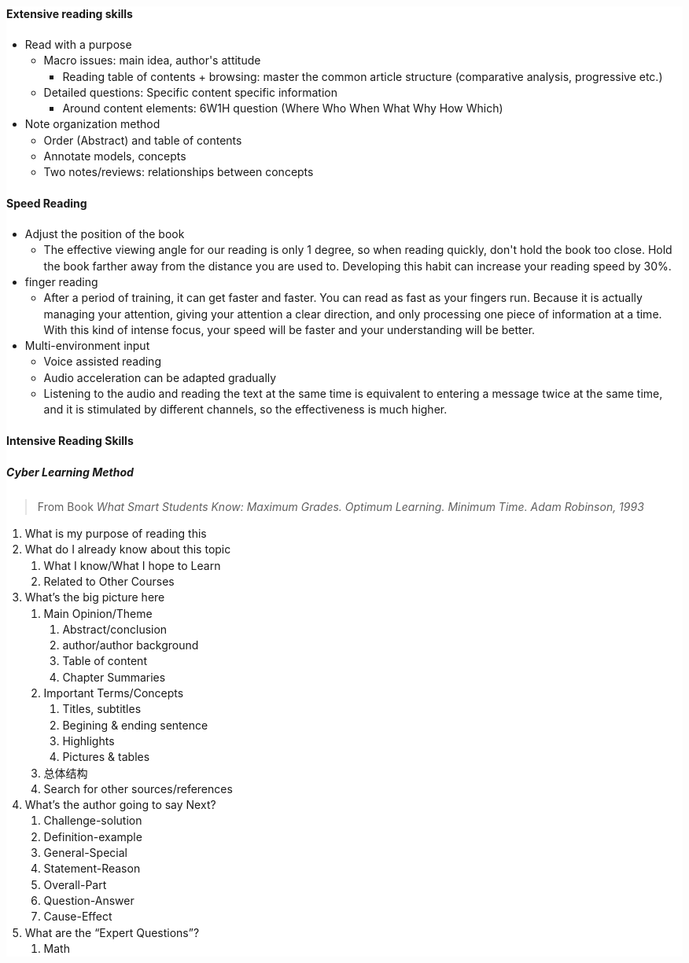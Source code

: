 #### Extensive reading skills

- Read with a purpose
   - Macro issues: main idea, author's attitude
     - Reading table of contents + browsing: master the common article structure (comparative analysis, progressive etc.)
   - Detailed questions: Specific content specific information
     - Around content elements: 6W1H question (Where Who When What Why How Which)
- Note organization method
   - Order (Abstract) and table of contents
   - Annotate models, concepts
   - Two notes/reviews: relationships between concepts

#### Speed Reading

- Adjust the position of the book
   - The effective viewing angle for our reading is only 1 degree, so when reading quickly, don't hold the book too close. Hold the book farther away from the distance you are used to. Developing this habit can increase your reading speed by 30%.
- finger reading
   - After a period of training, it can get faster and faster. You can read as fast as your fingers run. Because it is actually managing your attention, giving your attention a clear direction, and only processing one piece of information at a time. With this kind of intense focus, your speed will be faster and your understanding will be better.
- Multi-environment input
   - Voice assisted reading
   - Audio acceleration can be adapted gradually
   - Listening to the audio and reading the text at the same time is equivalent to entering a message twice at the same time, and it is stimulated by different channels, so the effectiveness is much higher.

#### Intensive Reading Skills

##### Cyber Learning Method

> From Book *What Smart Students Know: Maximum Grades. Optimum Learning. Minimum Time. Adam Robinson, 1993*

1. What is my purpose of reading this
2. What do I already know about this topic
    1. What I know/What I hope to Learn
    2. Related to Other Courses
3. What’s the big picture here
    1. Main Opinion/Theme
        1. Abstract/conclusion
        2. author/author background
        3. Table of content
        4. Chapter Summaries
    2. Important Terms/Concepts
        1. Titles, subtitles
        2. Begining & ending sentence
        3. Highlights
        4. Pictures & tables
    3. 总体结构
    4. Search for other sources/references
4. What’s the author going to say Next?
    1. Challenge-solution
    2. Definition-example
    3. General-Special
    4. Statement-Reason
    5. Overall-Part
    6. Question-Answer
    7. Cause-Effect
5. What are the “Expert Questions”?
    1. Math